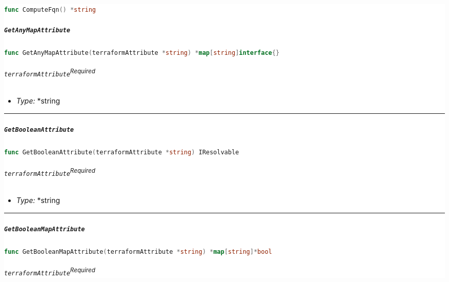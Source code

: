 ```go
func ComputeFqn() *string
```

##### `GetAnyMapAttribute` <a name="GetAnyMapAttribute" id="rhizo-co-terraform-provider-oci.dataOciFileStorageExports.DataOciFileStorageExportsExportsExportOptionsOutputReference.getAnyMapAttribute"></a>

```go
func GetAnyMapAttribute(terraformAttribute *string) *map[string]interface{}
```

###### `terraformAttribute`<sup>Required</sup> <a name="terraformAttribute" id="rhizo-co-terraform-provider-oci.dataOciFileStorageExports.DataOciFileStorageExportsExportsExportOptionsOutputReference.getAnyMapAttribute.parameter.terraformAttribute"></a>

- *Type:* *string

---

##### `GetBooleanAttribute` <a name="GetBooleanAttribute" id="rhizo-co-terraform-provider-oci.dataOciFileStorageExports.DataOciFileStorageExportsExportsExportOptionsOutputReference.getBooleanAttribute"></a>

```go
func GetBooleanAttribute(terraformAttribute *string) IResolvable
```

###### `terraformAttribute`<sup>Required</sup> <a name="terraformAttribute" id="rhizo-co-terraform-provider-oci.dataOciFileStorageExports.DataOciFileStorageExportsExportsExportOptionsOutputReference.getBooleanAttribute.parameter.terraformAttribute"></a>

- *Type:* *string

---

##### `GetBooleanMapAttribute` <a name="GetBooleanMapAttribute" id="rhizo-co-terraform-provider-oci.dataOciFileStorageExports.DataOciFileStorageExportsExportsExportOptionsOutputReference.getBooleanMapAttribute"></a>

```go
func GetBooleanMapAttribute(terraformAttribute *string) *map[string]*bool
```

###### `terraformAttribute`<sup>Required</sup> <a name="terraformAttribute" id="rhizo-co-terraform-provider-oci.dataOciFileStorageExports.DataOciFileStorageExportsExportsExportOptionsOutputReference.getBooleanMapAttribute.parameter.terraformAttribute"></a>
